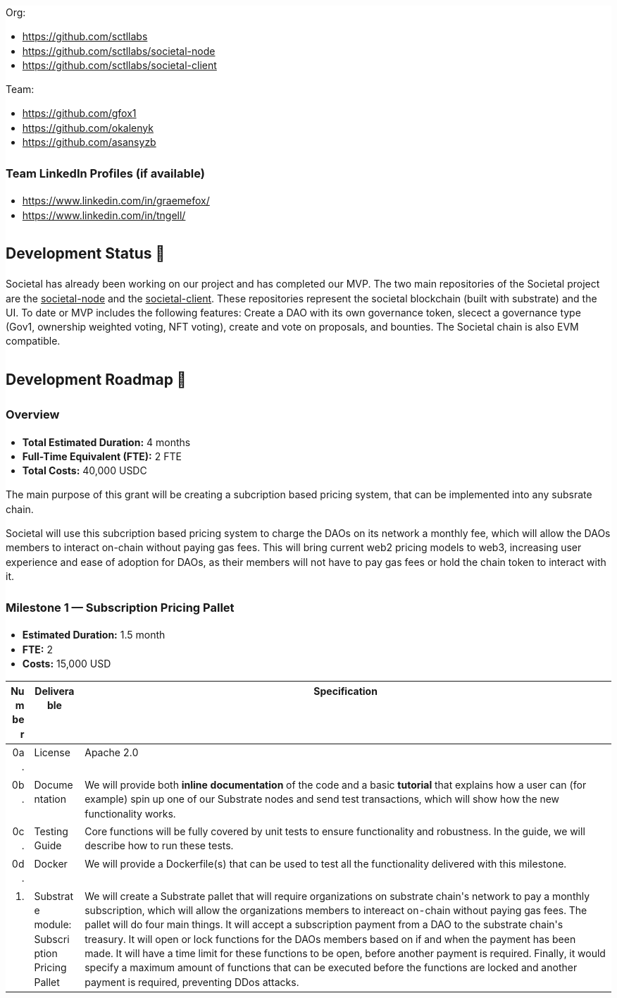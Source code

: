 Org:

- https://github.com/sctllabs
- https://github.com/sctllabs/societal-node
- https://github.com/sctllabs/societal-client

Team:

- https://github.com/gfox1
- https://github.com/okalenyk
- https://github.com/asansyzb

### Team LinkedIn Profiles (if available)

- https://www.linkedin.com/in/graemefox/
- https://www.linkedin.com/in/tngell/

## Development Status :open_book:

Societal has already been working on our project and has completed our MVP. The two main repositories of the Societal project are the [societal-node](https://github.com/sctllabs/societal-node) and the [societal-client](https://github.com/sctllabs/societal-client). These repositories represent the societal blockchain (built with substrate) and the UI. To date or MVP includes the following features: Create a DAO with its own governance token, slecect a governance type (Gov1, ownership weighted voting, NFT voting), create and vote on proposals, and bounties. The Societal chain is also EVM compatible. 


## Development Roadmap :nut_and_bolt:

### Overview

- **Total Estimated Duration:** 4 months
- **Full-Time Equivalent (FTE):** 2 FTE
- **Total Costs:**  40,000 USDC

The main purpose of this grant will be creating a subcription based pricing system, that can be implemented into any subsrate chain. 

Societal will use this subcription based pricing system to charge the DAOs on its network a monthly fee, which will allow the DAOs members to interact on-chain without paying gas fees. This will bring current web2 pricing models to web3, increasing user experience and ease of adoption for DAOs, as their members will not have to pay gas fees or hold the chain token to interact with it.


### Milestone 1 — Subscription Pricing Pallet
- **Estimated Duration:** 1.5 month
- **FTE:**  2
- **Costs:** 15,000 USD


| Number | Deliverable | Specification |
| -----: | ----------- | ------------- |
| 0a. | License | Apache 2.0 |
| 0b. | Documentation | We will provide both **inline documentation** of the code and a basic **tutorial** that explains how a user can (for example) spin up one of our Substrate nodes and send test transactions, which will show how the new functionality works. |
| 0c. | Testing Guide | Core functions will be fully covered by unit tests to ensure functionality and robustness. In the guide, we will describe how to run these tests. |
| 0d. | Docker | We will provide a Dockerfile(s) that can be used to test all the functionality delivered with this milestone. |
| 1. | Substrate module: Subscription Pricing Pallet | We will create a Substrate pallet that will require organizations on substrate chain's network to pay a monthly subscription, which will allow the organizations members to intereact on-chain without paying gas fees. The pallet will do four main things. It will accept a subscription payment from a DAO to the substrate chain's treasury. It will open or lock functions for the DAOs members based on if and when the payment has been made. It will have a time limit for these functions to be open, before another payment is required. Finally, it would specify a maximum amount of functions that can be executed before the functions are locked and another payment is required, preventing DDos attacks.|   
